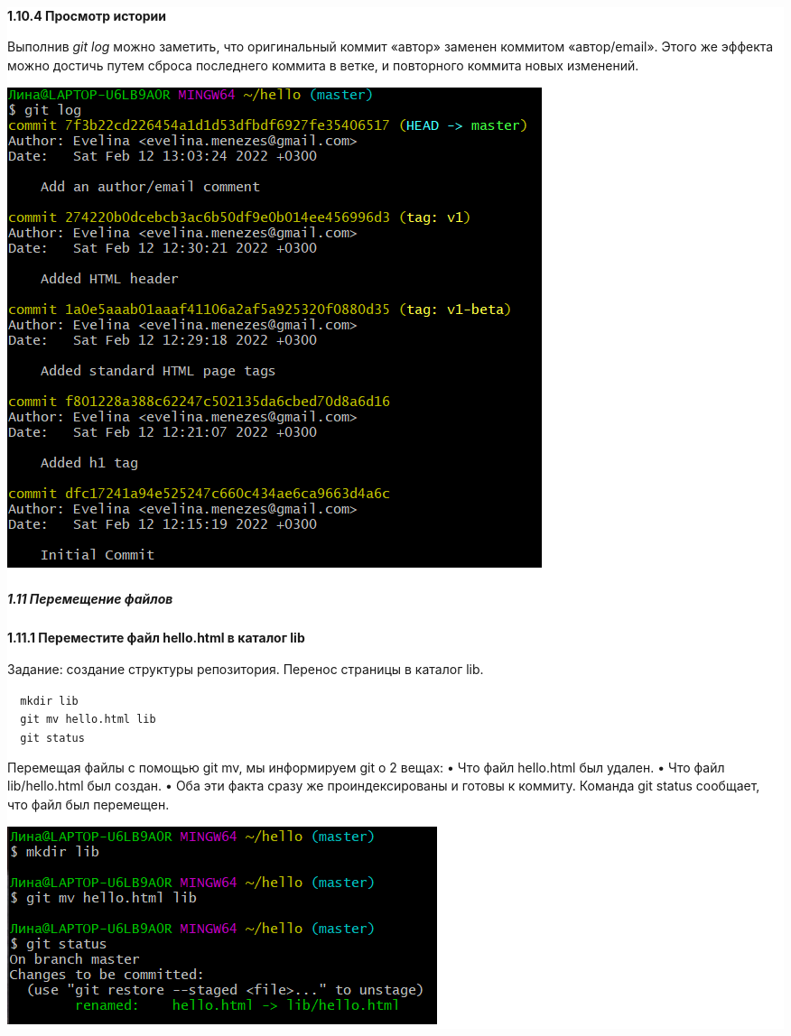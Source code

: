   **1.10.4 Просмотр истории**

  Выполнив *git log* можно заметить, что оригинальный коммит «автор» заменен коммитом «автор/email». Этого же эффекта можно достичь путем сброса последнего коммита в ветке, и повторного коммита новых изменений.
 
 ![](pictures/1.10.4.PNG)
 
#####  **1.11 Перемещение файлов**
  **1.11.1 Переместите файл hello.html в каталог lib**
 
  Задание: создание структуры репозитория. Перенос страницы в каталог lib.

      mkdir lib
      git mv hello.html lib
      git status

  Перемещая файлы с помощью git mv, мы информируем git о 2 вещах:
  • Что файл hello.html был удален.
  • Что файл lib/hello.html был создан.
  • Оба эти факта сразу же проиндексированы и готовы к коммиту. Команда git status сообщает, что файл был перемещен.
 
![](pictures/1.11.1.PNG)
 